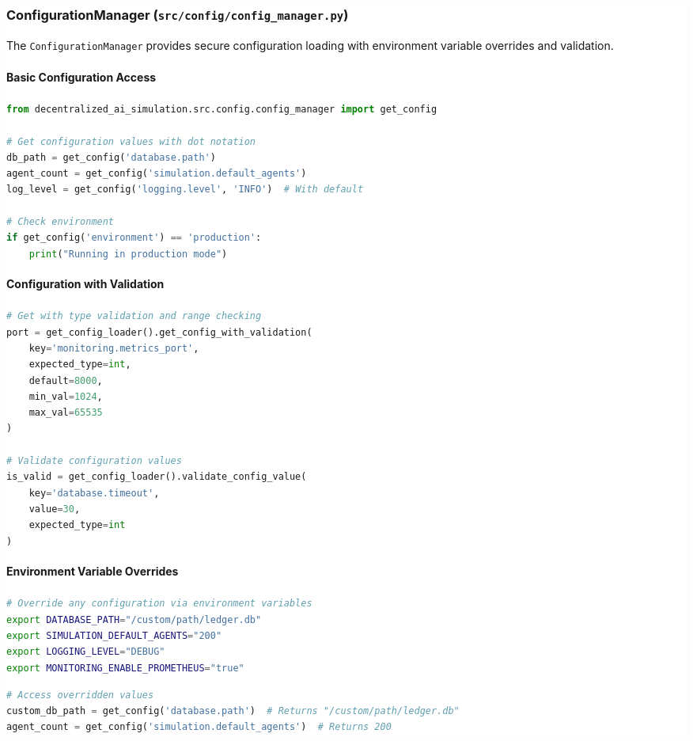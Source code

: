### ConfigurationManager (`src/config/config_manager.py`)

The `ConfigurationManager` provides secure configuration loading with environment variable overrides and validation.

#### Basic Configuration Access

```python
from decentralized_ai_simulation.src.config.config_manager import get_config

# Get configuration values with dot notation
db_path = get_config('database.path')
agent_count = get_config('simulation.default_agents')
log_level = get_config('logging.level', 'INFO')  # With default

# Check environment
if get_config('environment') == 'production':
    print("Running in production mode")
```

#### Configuration with Validation

```python
# Get with type validation and range checking
port = get_config_loader().get_config_with_validation(
    key='monitoring.metrics_port',
    expected_type=int,
    default=8000,
    min_val=1024,
    max_val=65535
)

# Validate configuration values
is_valid = get_config_loader().validate_config_value(
    key='database.timeout',
    value=30,
    expected_type=int
)
```

#### Environment Variable Overrides

```bash
# Override any configuration via environment variables
export DATABASE_PATH="/custom/path/ledger.db"
export SIMULATION_DEFAULT_AGENTS="200"
export LOGGING_LEVEL="DEBUG"
export MONITORING_ENABLE_PROMETHEUS="true"
```

```python
# Access overridden values
custom_db_path = get_config('database.path')  # Returns "/custom/path/ledger.db"
agent_count = get_config('simulation.default_agents')  # Returns 200
```
